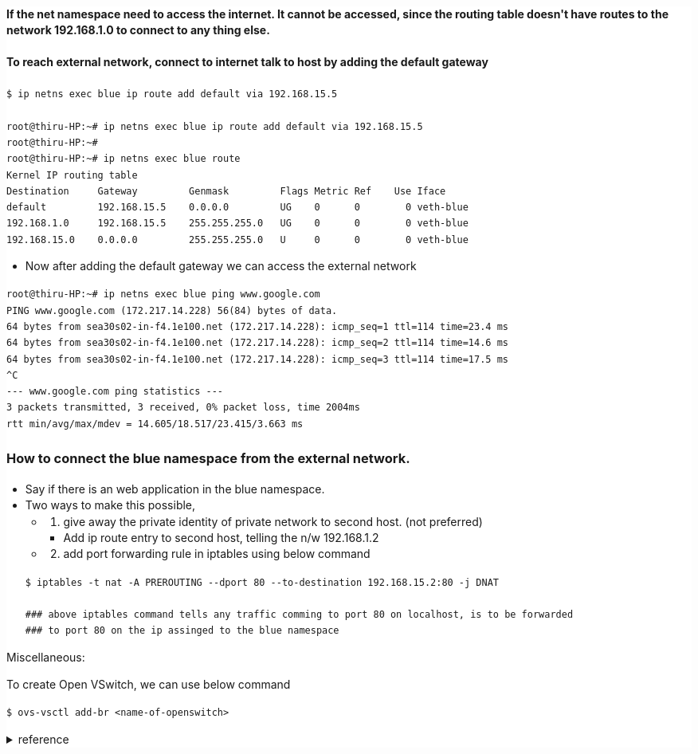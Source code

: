 #### If the net namespace need to access the internet. It cannot be accessed, since the routing table doesn't have routes to the network 192.168.1.0 to connect to any thing else.

#### To reach external network, connect to internet talk to host by adding the default gateway
```
$ ip netns exec blue ip route add default via 192.168.15.5

root@thiru-HP:~# ip netns exec blue ip route add default via 192.168.15.5
root@thiru-HP:~#
root@thiru-HP:~# ip netns exec blue route
Kernel IP routing table
Destination     Gateway         Genmask         Flags Metric Ref    Use Iface
default         192.168.15.5    0.0.0.0         UG    0      0        0 veth-blue
192.168.1.0     192.168.15.5    255.255.255.0   UG    0      0        0 veth-blue
192.168.15.0    0.0.0.0         255.255.255.0   U     0      0        0 veth-blue
```
- Now after adding the default gateway we can access the external network
```
root@thiru-HP:~# ip netns exec blue ping www.google.com
PING www.google.com (172.217.14.228) 56(84) bytes of data.
64 bytes from sea30s02-in-f4.1e100.net (172.217.14.228): icmp_seq=1 ttl=114 time=23.4 ms
64 bytes from sea30s02-in-f4.1e100.net (172.217.14.228): icmp_seq=2 ttl=114 time=14.6 ms
64 bytes from sea30s02-in-f4.1e100.net (172.217.14.228): icmp_seq=3 ttl=114 time=17.5 ms
^C
--- www.google.com ping statistics ---
3 packets transmitted, 3 received, 0% packet loss, time 2004ms
rtt min/avg/max/mdev = 14.605/18.517/23.415/3.663 ms
```

### How to connect the blue namespace from the external network.
  - Say if there is an web application in the blue namespace.
  - Two ways to make this possible,
    - 1. give away the private identity of private network to second host. (not preferred)
        - Add ip route entry to second host, telling the n/w 192.168.1.2
    - 2. add port forwarding rule in iptables using below command
     ```
     $ iptables -t nat -A PREROUTING --dport 80 --to-destination 192.168.15.2:80 -j DNAT
     
     ### above iptables command tells any traffic comming to port 80 on localhost, is to be forwarded 
     ### to port 80 on the ip assinged to the blue namespace
     ```
Miscellaneous:
 
 To create Open VSwitch, we can use below command
 
```
$ ovs-vsctl add-br <name-of-openswitch>
```

<details><summary> reference </summary></details>

